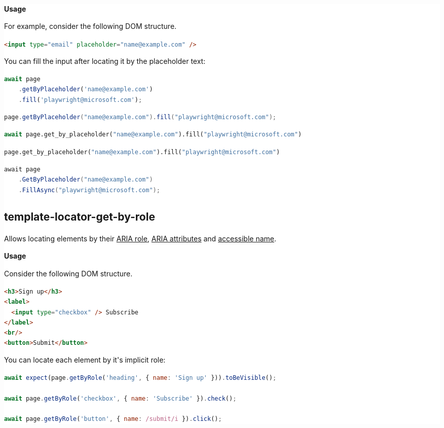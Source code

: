**Usage**

For example, consider the following DOM structure.

```html
<input type="email" placeholder="name@example.com" />
```

You can fill the input after locating it by the placeholder text:

```js
await page
    .getByPlaceholder('name@example.com')
    .fill('playwright@microsoft.com');
```

```java
page.getByPlaceholder("name@example.com").fill("playwright@microsoft.com");
```

```python async
await page.get_by_placeholder("name@example.com").fill("playwright@microsoft.com")
```

```python sync
page.get_by_placeholder("name@example.com").fill("playwright@microsoft.com")
```

```csharp
await page
    .GetByPlaceholder("name@example.com")
    .FillAsync("playwright@microsoft.com");
```

## template-locator-get-by-role

Allows locating elements by their [ARIA role](https://www.w3.org/TR/wai-aria-1.2/#roles), [ARIA attributes](https://www.w3.org/TR/wai-aria-1.2/#aria-attributes) and [accessible name](https://w3c.github.io/accname/#dfn-accessible-name).

**Usage**

Consider the following DOM structure.

```html
<h3>Sign up</h3>
<label>
  <input type="checkbox" /> Subscribe
</label>
<br/>
<button>Submit</button>
```

You can locate each element by it's implicit role:

```js
await expect(page.getByRole('heading', { name: 'Sign up' })).toBeVisible();

await page.getByRole('checkbox', { name: 'Subscribe' }).check();

await page.getByRole('button', { name: /submit/i }).click();
```
